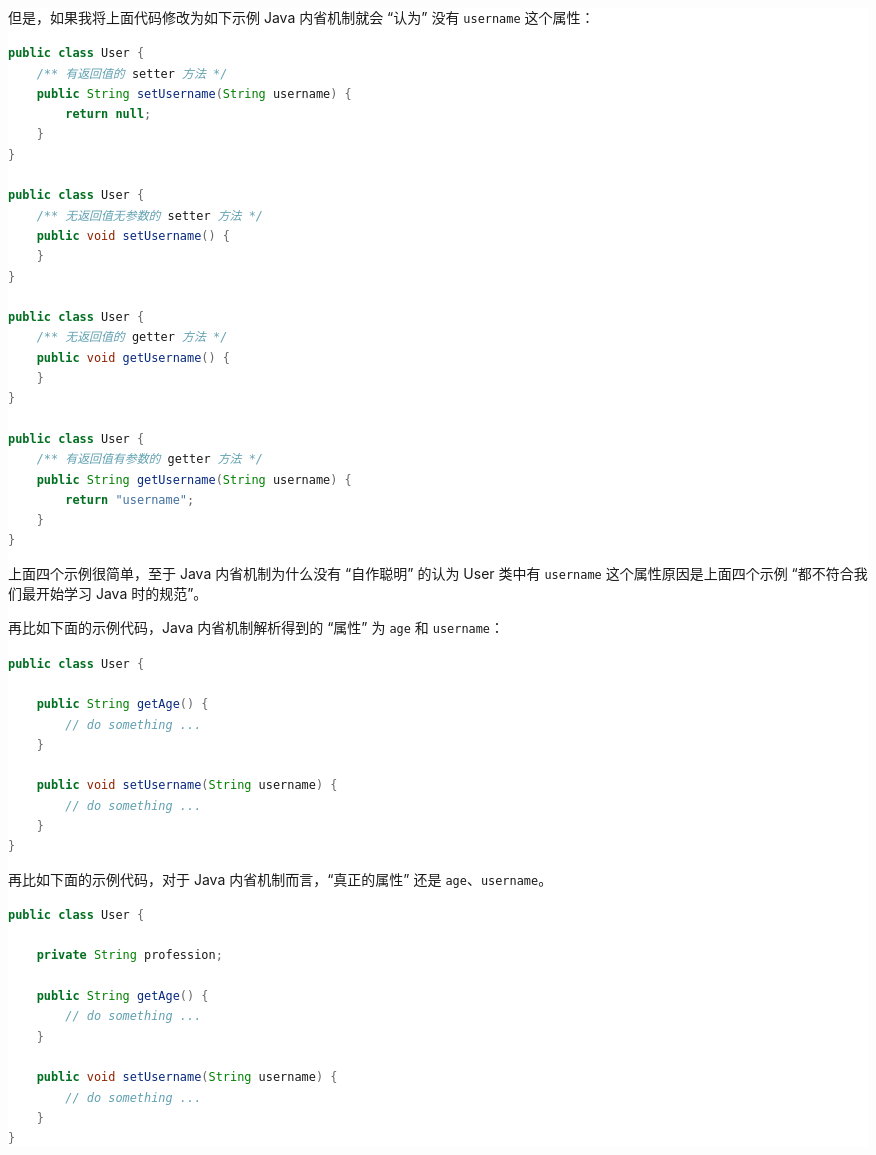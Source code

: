 但是，如果我将上面代码修改为如下示例 Java 内省机制就会 “认为” 没有 `username` 这个属性：

```java
public class User {
    /** 有返回值的 setter 方法 */
    public String setUsername(String username) {
        return null;
    }
}

public class User {
    /** 无返回值无参数的 setter 方法 */
    public void setUsername() {
    }
}

public class User {
    /** 无返回值的 getter 方法 */
    public void getUsername() {
    }
}

public class User {
    /** 有返回值有参数的 getter 方法 */
    public String getUsername(String username) {
        return "username";
    }
}
```

上面四个示例很简单，至于 Java 内省机制为什么没有 “自作聪明” 的认为 User 类中有 `username` 这个属性原因是上面四个示例 “都不符合我们最开始学习 Java 时的规范”。

再比如下面的示例代码，Java 内省机制解析得到的 “属性” 为 `age` 和 `username`：

```java
public class User {

    public String getAge() {
        // do something ...
    }

    public void setUsername(String username) {
        // do something ...
    }
}
```

再比如下面的示例代码，对于 Java 内省机制而言，“真正的属性” 还是 `age`、`username`。

```java
public class User {

    private String profession;

    public String getAge() {
        // do something ...
    }

    public void setUsername(String username) {
        // do something ...
    }
}
```
